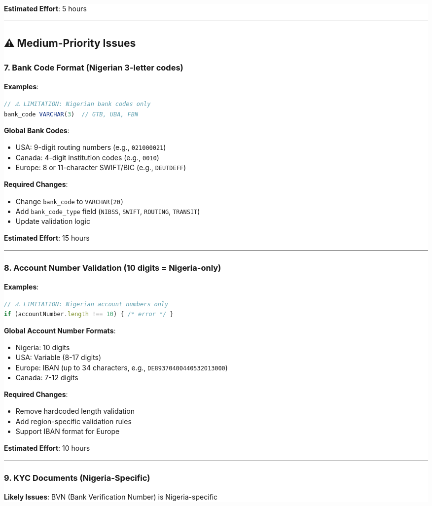 **Estimated Effort**: 5 hours

---

## ⚠️ Medium-Priority Issues

### 7. **Bank Code Format (Nigerian 3-letter codes)**

**Examples**:
```typescript
// ⚠️ LIMITATION: Nigerian bank codes only
bank_code VARCHAR(3)  // GTB, UBA, FBN
```

**Global Bank Codes**:
- USA: 9-digit routing numbers (e.g., `021000021`)
- Canada: 4-digit institution codes (e.g., `0010`)
- Europe: 8 or 11-character SWIFT/BIC (e.g., `DEUTDEFF`)

**Required Changes**:
- Change `bank_code` to `VARCHAR(20)`
- Add `bank_code_type` field (`NIBSS`, `SWIFT`, `ROUTING`, `TRANSIT`)
- Update validation logic

**Estimated Effort**: 15 hours

---

### 8. **Account Number Validation (10 digits = Nigeria-only)**

**Examples**:
```typescript
// ⚠️ LIMITATION: Nigerian account numbers only
if (accountNumber.length !== 10) { /* error */ }
```

**Global Account Number Formats**:
- Nigeria: 10 digits
- USA: Variable (8-17 digits)
- Europe: IBAN (up to 34 characters, e.g., `DE89370400440532013000`)
- Canada: 7-12 digits

**Required Changes**:
- Remove hardcoded length validation
- Add region-specific validation rules
- Support IBAN format for Europe

**Estimated Effort**: 10 hours

---

### 9. **KYC Documents (Nigeria-Specific)**

**Likely Issues**: BVN (Bank Verification Number) is Nigeria-specific
